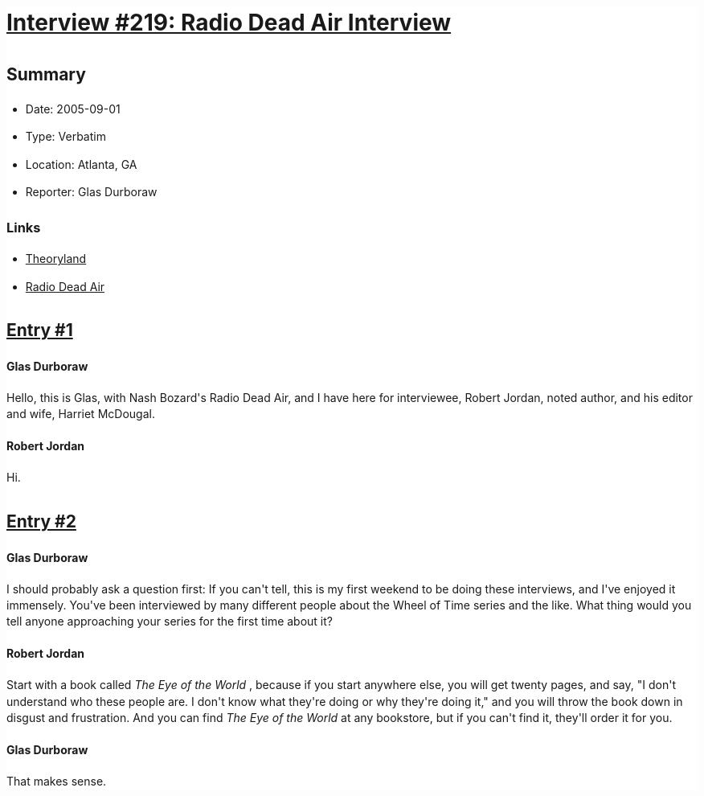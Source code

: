 # [Interview #219: Radio Dead Air Interview](https://www.theoryland.com/intvmain.php?i=219)

## Summary

- Date: 2005-09-01

- Type: Verbatim

- Location: Atlanta, GA

- Reporter: Glas Durboraw

### Links

- [Theoryland](http://www.theoryland.com/vbulletin/showthread.php?t=6045)

- [Radio Dead Air](http://radiodeadair.com/rda_dragoncon.htm)


## [Entry #1](./t-219/1)

#### Glas Durboraw

Hello, this is Glas, with Nash Bozard's Radio Dead Air, and I have here for interviewee, Robert Jordan, noted author, and his editor and wife, Harriet McDougal.

#### Robert Jordan

Hi.

## [Entry #2](./t-219/2)

#### Glas Durboraw

I should probably ask a question first: If you can't tell, this is my first weekend to be doing these interviews, and I've enjoyed it immensely. You've been interviewed by many different people about the Wheel of Time series and the like. What thing would you tell anyone approaching your series for the first time about it?

#### Robert Jordan

Start with a book called
*The Eye of the World*
, because if you start anywhere else, you will get twenty pages, and say, "I don't understand who these people are. I don't know what they're doing or why they're doing it," and you will throw the book down in disgust and frustration. And you can find
*The Eye of the World*
at any bookstore, but if you can't find it, they'll order it for you.

#### Glas Durboraw

That makes sense.
